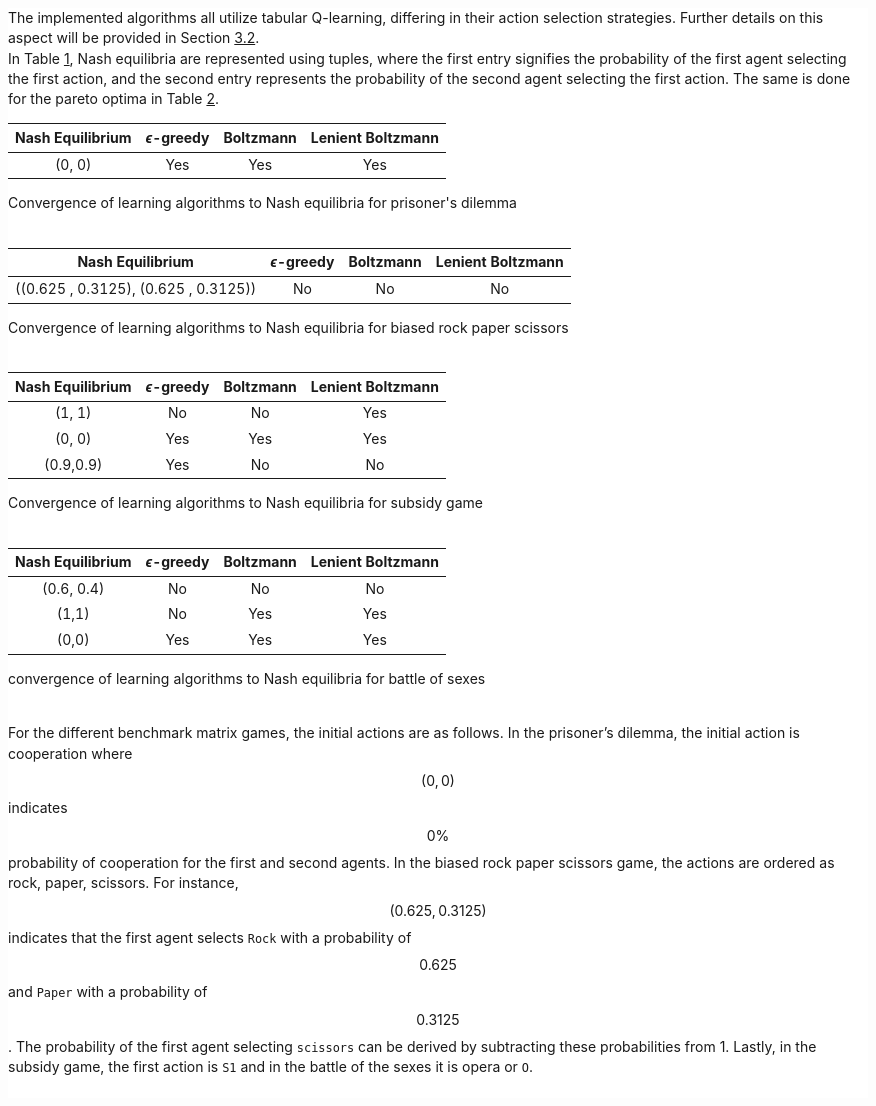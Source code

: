 The implemented algorithms all utilize tabular Q-learning,
differing in their action selection strategies. Further
details on this aspect will be provided in
Section <a href="#sec:expl_len_boltz_traj">3.2</a>.  
In Table
<a href="#tab:convergence1">1</a>,
Nash equilibria are represented using tuples, where the first
entry signifies the probability of the first agent selecting the
first action, and the second entry represents the probability
of the second agent selecting the first action. The same is
done for the pareto optima in Table
<a href="#tab:convergence2">2</a>.

<a id="tab:convergence1"></a>

| **Nash Equilibrium** | **_ϵ_-greedy** | **Boltzmann** | **Lenient Boltzmann** |
| :------------------: | :------------: | :-----------: | :-------------------: |
|        (0, 0)        |      Yes       |      Yes      |          Yes          |

<figcaption>Convergence of learning algorithms to
Nash equilibria for prisoner's dilemma</figcaption><br>

|         **Nash Equilibrium**         | **_ϵ_-greedy** | **Boltzmann** | **Lenient Boltzmann** |
| :----------------------------------: | :------------: | :-----------: | :-------------------: |
| ((0.625 , 0.3125), (0.625 , 0.3125)) |       No       |      No       |          No           |

<figcaption>Convergence of learning algorithms to
Nash equilibria for biased rock paper scissors</figcaption><br>

| **Nash Equilibrium** | **_ϵ_-greedy** | **Boltzmann** | **Lenient Boltzmann** |
| :------------------: | :------------: | :-----------: | :-------------------: |
|        (1, 1)        |       No       |      No       |          Yes          |
|        (0, 0)        |      Yes       |      Yes      |          Yes          |
|      (0.9,0.9)       |      Yes       |      No       |          No           |

<figcaption>Convergence of learning algorithms to
Nash equilibria for subsidy game</figcaption><br>

| **Nash Equilibrium** | **_ϵ_-greedy** | **Boltzmann** | **Lenient Boltzmann** |
| :------------------: | :------------: | :-----------: | :-------------------: |
|      (0.6, 0.4)      |       No       |      No       |          No           |
|        (1,1)         |       No       |      Yes      |          Yes          |
|        (0,0)         |      Yes       |      Yes      |          Yes          |

<figcaption>convergence of learning algorithms to
Nash equilibria for battle of sexes</figcaption><br>

For the different benchmark matrix games, the initial actions
are as follows. In the prisoner’s dilemma, the initial action
is cooperation where $$(0, 0)$$ indicates $$0\%$$ probability
of
cooperation for the first and second agents. In the biased
rock paper scissors game, the actions are ordered as rock,
paper, scissors. For instance, $$(0.625, 0.3125)$$ indicates
that the first agent selects `Rock` with a probability of
$$0.625$$ and `Paper` with a probability of $$0.3125$$.
The probability of
the first agent selecting `scissors` can be derived by
subtracting these probabilities from 1. Lastly, in the
subsidy game, the first action is `S1` and in the battle
of the sexes it is opera or `O`.  
<br>
